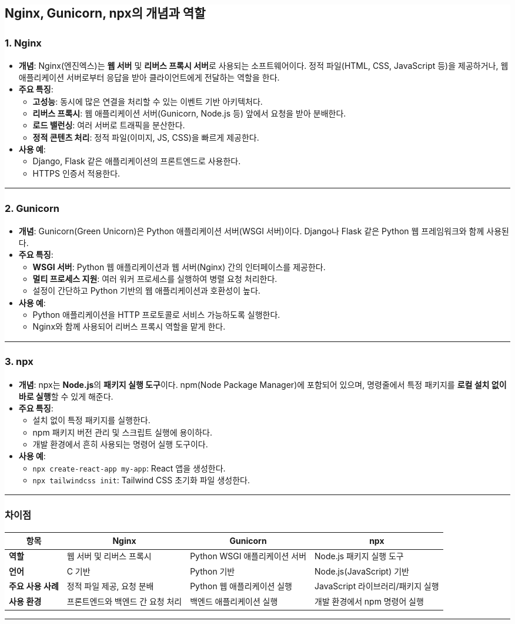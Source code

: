 ## **Nginx**, **Gunicorn**, **npx**의 개념과 역할


### 1. **Nginx**
- **개념**: Nginx(엔진엑스)는 **웹 서버** 및 **리버스 프록시 서버**로 사용되는 소프트웨어이다. 정적 파일(HTML, CSS, JavaScript 등)을 제공하거나, 웹 애플리케이션 서버로부터 응답을 받아 클라이언트에게 전달하는 역할을 한다.
- **주요 특징**:
  - **고성능**: 동시에 많은 연결을 처리할 수 있는 이벤트 기반 아키텍처다.
  - **리버스 프록시**: 웹 애플리케이션 서버(Gunicorn, Node.js 등) 앞에서 요청을 받아 분배한다.
  - **로드 밸런싱**: 여러 서버로 트래픽을 분산한다.
  - **정적 콘텐츠 처리**: 정적 파일(이미지, JS, CSS)을 빠르게 제공한다.
- **사용 예**:
  - Django, Flask 같은 애플리케이션의 프론트엔드로 사용한다.
  - HTTPS 인증서 적용한다.

---

### 2. **Gunicorn**
- **개념**: Gunicorn(Green Unicorn)은 Python 애플리케이션 서버(WSGI 서버)이다.
            Django나 Flask 같은 Python 웹 프레임워크와 함께 사용된다.
- **주요 특징**:
  - **WSGI 서버**: Python 웹 애플리케이션과 웹 서버(Nginx) 간의 인터페이스를 제공한다.
  - **멀티 프로세스 지원**: 여러 워커 프로세스를 실행하여 병렬 요청 처리한다.
  - 설정이 간단하고 Python 기반의 웹 애플리케이션과 호환성이 높다.
- **사용 예**:
  - Python 애플리케이션을 HTTP 프로토콜로 서비스 가능하도록 실행한다.
  - Nginx와 함께 사용되어 리버스 프록시 역할을 맡게 한다.

---

### 3. **npx**
- **개념**: npx는 **Node.js**의 **패키지 실행 도구**이다. npm(Node Package Manager)에 포함되어 있으며, 명령줄에서 특정 패키지를 **로컬 설치 없이 바로 실행**할 수 있게 해준다.
- **주요 특징**:
  - 설치 없이 특정 패키지를 실행한다.
  - npm 패키지 버전 관리 및 스크립트 실행에 용이하다.
  - 개발 환경에서 흔히 사용되는 명령어 실행 도구이다.
- **사용 예**:
  - `npx create-react-app my-app`: React 앱을 생성한다.
  - `npx tailwindcss init`: Tailwind CSS 초기화 파일 생성한다.

---

### **차이점**

| 항목       | Nginx                       | Gunicorn                        | npx                                |
|------------|-----------------------------|---------------------------------|------------------------------------|
| **역할**   | 웹 서버 및 리버스 프록시    | Python WSGI 애플리케이션 서버   | Node.js 패키지 실행 도구          |
| **언어**   | C 기반                      | Python 기반                     | Node.js(JavaScript) 기반          |
| **주요 사용 사례** | 정적 파일 제공, 요청 분배 | Python 웹 애플리케이션 실행    | JavaScript 라이브러리/패키지 실행 |
| **사용 환경** | 프론트엔드와 백엔드 간 요청 처리 | 백엔드 애플리케이션 실행       | 개발 환경에서 npm 명령어 실행     |

---
